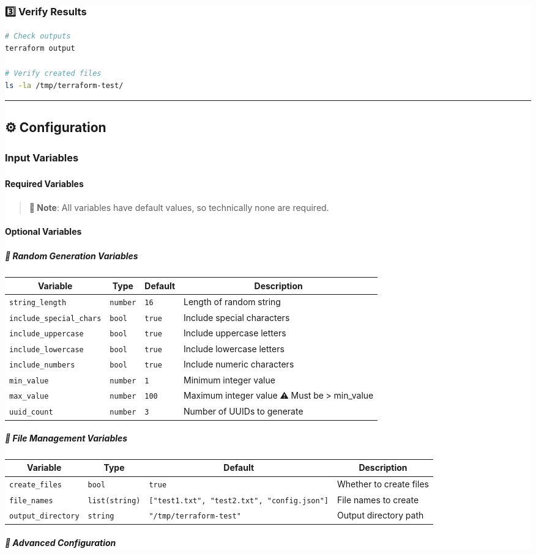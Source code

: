 ### 3️⃣ Verify Results

```bash
# Check outputs
terraform output

# Verify created files
ls -la /tmp/terraform-test/
```

---

## ⚙️ Configuration

### Input Variables

#### Required Variables

> **📝 Note**: All variables have default values, so technically none are required.

#### Optional Variables

##### 🎲 Random Generation Variables

| Variable | Type | Default | Description |
|----------|------|---------|-------------|
| `string_length` | `number` | `16` | Length of random string |
| `include_special_chars` | `bool` | `true` | Include special characters |
| `include_uppercase` | `bool` | `true` | Include uppercase letters |
| `include_lowercase` | `bool` | `true` | Include lowercase letters |
| `include_numbers` | `bool` | `true` | Include numeric characters |
| `min_value` | `number` | `1` | Minimum integer value |
| `max_value` | `number` | `100` | Maximum integer value ⚠️ Must be > min_value |
| `uuid_count` | `number` | `3` | Number of UUIDs to generate |

##### 📁 File Management Variables

| Variable | Type | Default | Description |
|----------|------|---------|-------------|
| `create_files` | `bool` | `true` | Whether to create files |
| `file_names` | `list(string)` | `["test1.txt", "test2.txt", "config.json"]` | File names to create |
| `output_directory` | `string` | `"/tmp/terraform-test"` | Output directory path |

##### 🔧 Advanced Configuration
